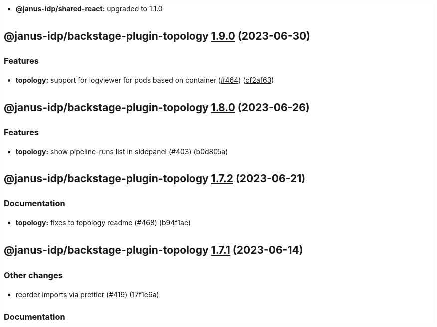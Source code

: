 * **@janus-idp/shared-react:** upgraded to 1.1.0

## @janus-idp/backstage-plugin-topology [1.9.0](https://github.com/janus-idp/backstage-plugins/compare/@janus-idp/backstage-plugin-topology@1.8.0...@janus-idp/backstage-plugin-topology@1.9.0) (2023-06-30)


### Features

* **topology:** support for logviewer for pods based on container ([#464](https://github.com/janus-idp/backstage-plugins/issues/464)) ([cf2af63](https://github.com/janus-idp/backstage-plugins/commit/cf2af637b2e98e0e0e8d9c16ce40bb04021d4a91))

## @janus-idp/backstage-plugin-topology [1.8.0](https://github.com/janus-idp/backstage-plugins/compare/@janus-idp/backstage-plugin-topology@1.7.2...@janus-idp/backstage-plugin-topology@1.8.0) (2023-06-26)


### Features

* **topology:** show pipeline-runs list in sidepanel ([#403](https://github.com/janus-idp/backstage-plugins/issues/403)) ([b0d805a](https://github.com/janus-idp/backstage-plugins/commit/b0d805a259c03316eb94a80a42a57b93a97b4083))

## @janus-idp/backstage-plugin-topology [1.7.2](https://github.com/janus-idp/backstage-plugins/compare/@janus-idp/backstage-plugin-topology@1.7.1...@janus-idp/backstage-plugin-topology@1.7.2) (2023-06-21)


### Documentation

* **topology:** fixes to topology readme ([#468](https://github.com/janus-idp/backstage-plugins/issues/468)) ([b94f1ae](https://github.com/janus-idp/backstage-plugins/commit/b94f1ae0b241636ab9a6b74c063a4e31dc8016ed))

## @janus-idp/backstage-plugin-topology [1.7.1](https://github.com/janus-idp/backstage-plugins/compare/@janus-idp/backstage-plugin-topology@1.7.0...@janus-idp/backstage-plugin-topology@1.7.1) (2023-06-14)


### Other changes

* reorder imports via prettier ([#419](https://github.com/janus-idp/backstage-plugins/issues/419)) ([17f1e6a](https://github.com/janus-idp/backstage-plugins/commit/17f1e6a689bd793a619ec5e42e5cdda0998f78a5))


### Documentation
